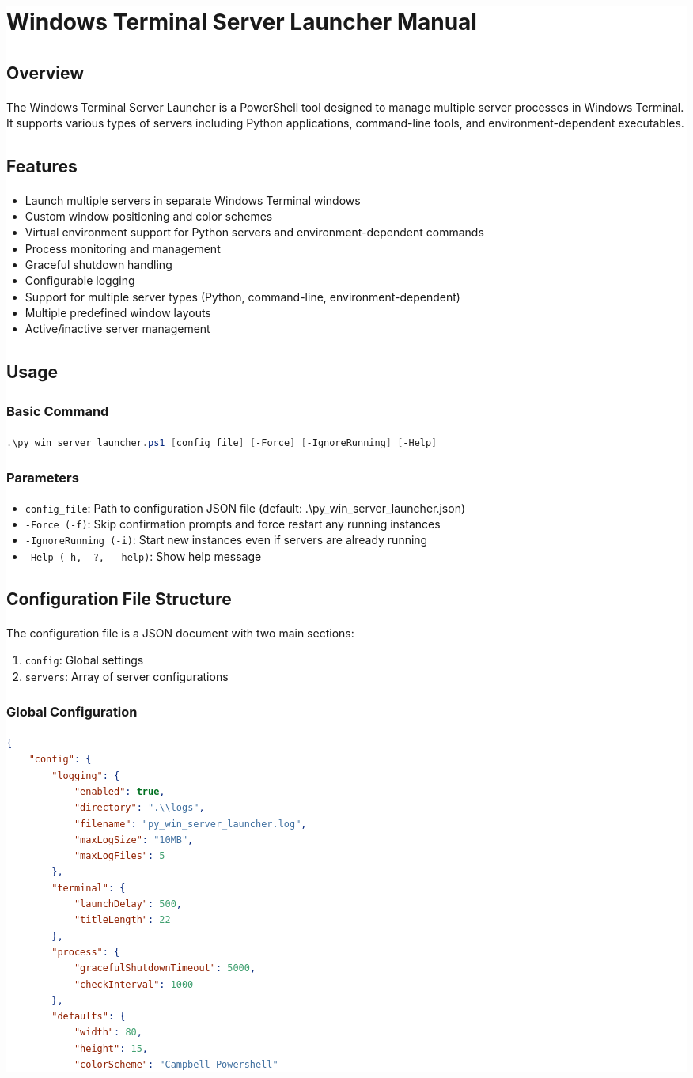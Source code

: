 # Windows Terminal Server Launcher Manual

## Overview
The Windows Terminal Server Launcher is a PowerShell tool designed to manage multiple server processes in Windows Terminal. It supports various types of servers including Python applications, command-line tools, and environment-dependent executables.

## Features
- Launch multiple servers in separate Windows Terminal windows
- Custom window positioning and color schemes
- Virtual environment support for Python servers and environment-dependent commands
- Process monitoring and management
- Graceful shutdown handling
- Configurable logging
- Support for multiple server types (Python, command-line, environment-dependent)
- Multiple predefined window layouts
- Active/inactive server management

## Usage

### Basic Command
```powershell
.\py_win_server_launcher.ps1 [config_file] [-Force] [-IgnoreRunning] [-Help]
```

### Parameters
- `config_file`: Path to configuration JSON file (default: .\py_win_server_launcher.json)
- `-Force (-f)`: Skip confirmation prompts and force restart any running instances
- `-IgnoreRunning (-i)`: Start new instances even if servers are already running
- `-Help (-h, -?, --help)`: Show help message

## Configuration File Structure

The configuration file is a JSON document with two main sections:
1. `config`: Global settings
2. `servers`: Array of server configurations

### Global Configuration
```json
{
    "config": {
        "logging": {
            "enabled": true,
            "directory": ".\\logs",
            "filename": "py_win_server_launcher.log",
            "maxLogSize": "10MB",
            "maxLogFiles": 5
        },
        "terminal": {
            "launchDelay": 500,
            "titleLength": 22
        },
        "process": {
            "gracefulShutdownTimeout": 5000,
            "checkInterval": 1000
        },
        "defaults": {
            "width": 80,
            "height": 15,
            "colorScheme": "Campbell Powershell"
```